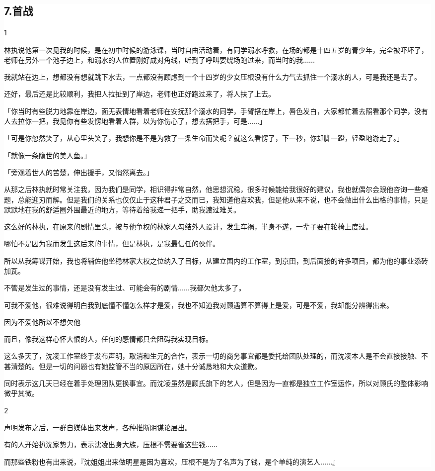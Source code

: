 ## 7.首战
1


林执说他第一次见我的时候，是在初中时候的游泳课，当时自由活动着，有同学溺水呼救，在场的都是十四五岁的青少年，完全被吓坏了，老师在另外一个池子边上，和溺水的人位置刚好成对角线，听到了呼叫要绕场跑过来，而当时的我……



我就站在边上，想都没有想就跳下水去，一点都没有顾虑到一个十四岁的少女压根没有什么力气去抓住一个溺水的人，可是我还是去了。


还好，最后还是比较顺利，我把人拉扯到了岸边，老师也正好跑过来了，将人扶了上去。


「你当时有些脱力地靠在岸边，面无表情地看着老师在安抚那个溺水的同学，手臂搭在岸上，唇色发白，大家都忙着去照看那个同学，没有人去拉你一把，我见你有些发愣地看着人群，以为你伤心了，想去搭把手，可是……」


「可是你忽然笑了，从心里头笑了，我想你是不是为救了一条生命而笑呢？就这么看愣了，下一秒，你却脚一蹬，轻盈地游走了。」


「就像一条隐世的美人鱼。」


「旁观着世人的苦楚，伸出援手，又悄然离去。」


从那之后林执就时常关注我，因为我们是同学，相识得非常自然，他思想沉稳，很多时候能给我很好的建议，我也就偶尔会跟他咨询一些难题，总能迎刃而解。但是我们的关系也仅仅止于这种君子之交而已，我知道他喜欢我，但是他从来不说，也不会做出什么出格的事情，只是默默地在我的舒适圈外围最近的地方，等待着给我递一把手，助我渡过难关。


这么好的林执，在原来的剧情里头，被与他争权的林家人勾结外人设计，发生车祸，半身不遂，一辈子要在轮椅上度过。


哪怕不是因为我而发生这后来的事情，但是林执，是我最信任的伙伴。


所以从我筹谋开始，我也将辅佐他坐稳林家大权之位纳入了目标，从建立国内的工作室，到京田，到后面接的许多项目，都为他的事业添砖加瓦。


不管是发生过的事情，还是没有发生过、可能会有的剧情……我都欠他太多了。


可我不爱他，很难说得明白我到底懂不懂怎么样才是爱，我也不知道我对顾遇算不算得上是爱，可是不爱，我却能分辨得出来。


因为不爱他所以不想欠他


而且，像我这样心怀大恨的人，任何的感情都只会阻碍我实现目标。


这么多天了，沈凌工作室终于发布声明，取消和生元的合作，表示一切的商务事宜都是委托给团队处理的，而沈凌本人是不会直接接触、不甚清楚的。但是一切的问题也有她监管不当的原因所在，她十分诚恳地和大众道歉。


同时表示这几天已经在着手处理团队更换事宜。而沈凌虽然是顾氏旗下的艺人，但是因为一直都是独立工作室运作，所以对顾氏的整体影响微乎其微。


2


声明发布之后，一群自媒体出来发声，各种推断阴谋论层出。


有的人开始扒沈家势力，表示沈凌出身大族，压根不需要省这些钱……


而那些铁粉也有出来说，『沈姐姐出来做明星是因为喜欢，压根不是为了名声为了钱，是个单纯的演艺人……』

